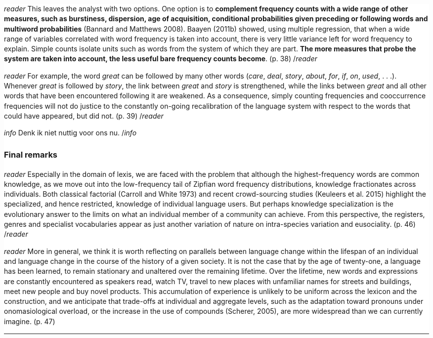 $reader$
This leaves the analyst with two options. One option is to **complement
frequency counts with a wide range of other measures, such as burstiness,
dispersion, age of acquisition, conditional probabilities given preceding or
following words and multiword probabilities** (Bannard and Matthews
2008). Baayen (2011b) showed, using multiple regression, that when
a wide range of variables correlated with word frequency is taken into
account, there is very little variance left for word frequency to explain.
Simple counts isolate units such as words from the system of which they are
part. **The more measures that probe the system are taken into account, the
less useful bare frequency counts become**. (p. 38)
$/reader$

$reader$
For example, the word _great_ can be followed by many other words (_care_,
_deal_, _story_, _about_, _for_, _if_, _on_, _used_, . . .). Whenever _great_ is followed by _story_,
the link between _great_ and _story_ is strengthened, while the links between
_great_ and all other words that have been encountered following it are
weakened. As a consequence, simply counting frequencies and cooccurrence frequencies will not do justice to the constantly on-going
recalibration of the language system with respect to the words that could
have appeared, but did not. (p. 39)
$/reader$

$info$
Denk ik niet nuttig voor ons nu.
$/info$

### Final remarks

$reader$
Especially in the domain of lexis, we are faced with the problem that
although the highest-frequency words are common knowledge, as we move
out into the low-frequency tail of Zipfian word frequency distributions,
knowledge fractionates across individuals. Both classical factorial (Carroll
and White 1973) and recent crowd-sourcing studies (Keuleers et al. 2015)
highlight the specialized, and hence restricted, knowledge of individual
language users. But perhaps knowledge specialization is the evolutionary
answer to the limits on what an individual member of a community can
achieve. From this perspective, the registers, genres and specialist vocabularies appear as just another variation of nature on intra-species variation
and eusociality. (p. 46)
$/reader$

$reader$
More in general, we think it is worth reflecting on parallels between
language change within the lifespan of an individual and language change
in the course of the history of a given society. It is not the case that by the
age of twenty-one, a language has been learned, to remain stationary and
unaltered over the remaining lifetime. Over the lifetime, new words and
expressions are constantly encountered as speakers read, watch TV, travel
to new places with unfamiliar names for streets and buildings, meet new
people and buy novel products. This accumulation of experience is unlikely to be uniform across the lexicon and the construction, and we
anticipate that trade-offs at individual and aggregate levels, such as the
adaptation toward pronouns under onomasiological overload, or the
increase in the use of compounds (Scherer, 2005), are more widespread
than we can currently imagine. (p. 47)

---